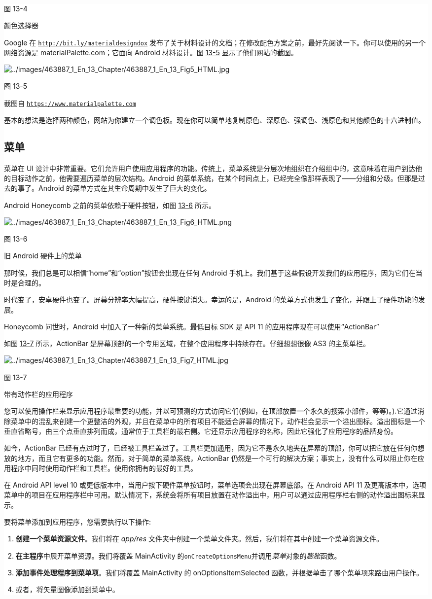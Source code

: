 图 13-4

颜色选择器

Google 在 [`http://bit.ly/materialdesigndox`](http://bit.ly/materialdesigndox) 发布了关于材料设计的文档；在修改配色方案之前，最好先阅读一下。你可以使用的另一个网络资源是 materialPalette.com；它面向 Android 材料设计。图 [13-5](#Fig5) 显示了他们网站的截图。

![../images/463887_1_En_13_Chapter/463887_1_En_13_Fig5_HTML.jpg](../images/463887_1_En_13_Chapter/463887_1_En_13_Fig5_HTML.jpg)

图 13-5

截图自 [`https://www.materialpalette.com`](https://www.materialpalette.com)

基本的想法是选择两种颜色，网站为你建立一个调色板。现在你可以简单地复制原色、深原色、强调色、浅原色和其他颜色的十六进制值。

## 菜单

菜单在 UI 设计中非常重要。它们允许用户使用应用程序的功能。传统上，菜单系统是分层次地组织在介绍组中的，这意味着在用户到达他的目标动作之前，他需要遍历菜单的层次结构。Android 的菜单系统，在某个时间点上，已经完全像那样表现了——分组和分级。但那是过去的事了。Android 的菜单方式在其生命周期中发生了巨大的变化。

Android Honeycomb 之前的菜单依赖于硬件按钮，如图 [13-6](#Fig6) 所示。

![../images/463887_1_En_13_Chapter/463887_1_En_13_Fig6_HTML.png](../images/463887_1_En_13_Chapter/463887_1_En_13_Fig6_HTML.png)

图 13-6

旧 Android 硬件上的菜单

那时候，我们总是可以相信“home”和“option”按钮会出现在任何 Android 手机上。我们基于这些假设开发我们的应用程序，因为它们在当时是合理的。

时代变了，安卓硬件也变了。屏幕分辨率大幅提高，硬件按键消失。幸运的是，Android 的菜单方式也发生了变化，并跟上了硬件功能的发展。

Honeycomb 问世时，Android 中加入了一种新的菜单系统。最低目标 SDK 是 API 11 的应用程序现在可以使用“ActionBar”

如图 [13-7](#Fig7) 所示，ActionBar 是屏幕顶部的一个专用区域，在整个应用程序中持续存在。仔细想想很像 AS3 的主菜单栏。

![../images/463887_1_En_13_Chapter/463887_1_En_13_Fig7_HTML.jpg](../images/463887_1_En_13_Chapter/463887_1_En_13_Fig7_HTML.jpg)

图 13-7

带有动作栏的应用程序

您可以使用操作栏来显示应用程序最重要的功能，并以可预测的方式访问它们(例如，在顶部放置一个永久的搜索小部件，等等)。).它通过消除菜单中的混乱来创建一个更整洁的外观，并且在菜单中的所有项目不能适合屏幕的情况下，动作栏会显示一个溢出图标。溢出图标是一个垂直省略号，由三个点垂直排列而成，通常位于工具栏的最右侧。它还显示应用程序的名称，因此它强化了应用程序的品牌身份。

如今，ActionBar 已经有点过时了，已经被工具栏盖过了。工具栏更加通用，因为它不是永久地夹在屏幕的顶部，你可以把它放在任何你想放的地方，而且它有更多的功能。然而，对于简单的菜单系统，ActionBar 仍然是一个可行的解决方案；事实上，没有什么可以阻止你在应用程序中同时使用动作栏和工具栏。使用你拥有的最好的工具。

在 Android API level 10 或更低版本中，当用户按下硬件菜单按钮时，菜单选项会出现在屏幕底部。在 Android API 11 及更高版本中，选项菜单中的项目在应用程序栏中可用。默认情况下，系统会将所有项目放置在动作溢出中，用户可以通过应用程序栏右侧的动作溢出图标来显示。

要将菜单添加到应用程序，您需要执行以下操作:

1.  **创建一个菜单资源文件**。我们将在 *app/res* 文件夹中创建一个菜单文件夹。然后，我们将在其中创建一个菜单资源文件。

2.  **在主程序**中展开菜单资源。我们将覆盖 MainActivity 的`onCreateOptionsMenu`并调用*菜单*对象的*膨胀*函数。

3.  **添加事件处理程序到菜单项**。我们将覆盖 MainActivity 的 onOptionsItemSelected 函数，并根据单击了哪个菜单项来路由用户操作。

4.  或者，将矢量图像添加到菜单中。
